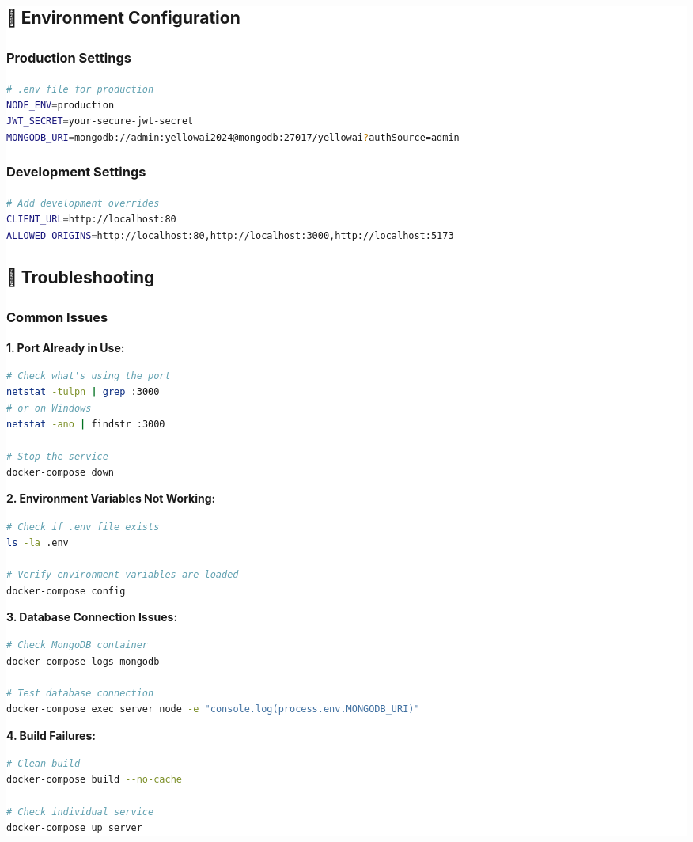 ## 🔐 Environment Configuration

### Production Settings
```bash
# .env file for production
NODE_ENV=production
JWT_SECRET=your-secure-jwt-secret
MONGODB_URI=mongodb://admin:yellowai2024@mongodb:27017/yellowai?authSource=admin
```

### Development Settings
```bash
# Add development overrides
CLIENT_URL=http://localhost:80
ALLOWED_ORIGINS=http://localhost:80,http://localhost:3000,http://localhost:5173
```

## 🐛 Troubleshooting

### Common Issues

**1. Port Already in Use:**
```bash
# Check what's using the port
netstat -tulpn | grep :3000
# or on Windows
netstat -ano | findstr :3000

# Stop the service
docker-compose down
```

**2. Environment Variables Not Working:**
```bash
# Check if .env file exists
ls -la .env

# Verify environment variables are loaded
docker-compose config
```

**3. Database Connection Issues:**
```bash
# Check MongoDB container
docker-compose logs mongodb

# Test database connection
docker-compose exec server node -e "console.log(process.env.MONGODB_URI)"
```

**4. Build Failures:**
```bash
# Clean build
docker-compose build --no-cache

# Check individual service
docker-compose up server
```
